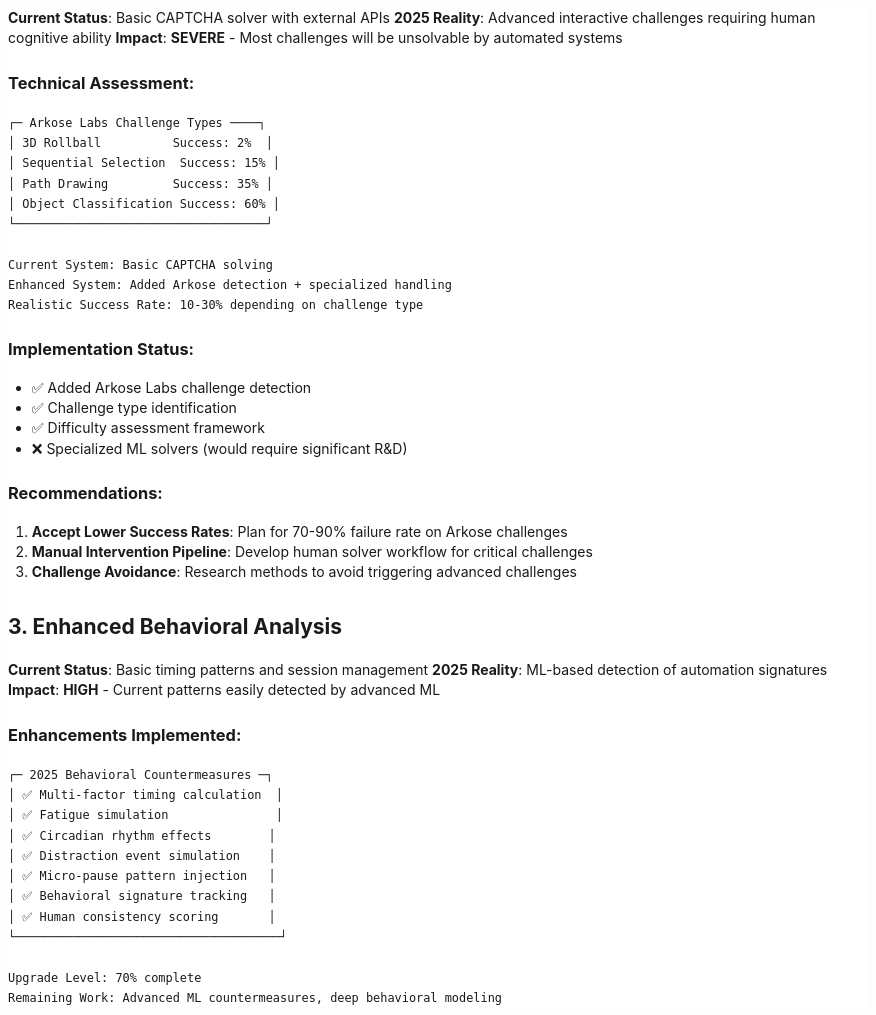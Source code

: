 **Current Status**: Basic CAPTCHA solver with external APIs
**2025 Reality**: Advanced interactive challenges requiring human cognitive ability
**Impact**: **SEVERE** - Most challenges will be unsolvable by automated systems

### Technical Assessment:
```
┌─ Arkose Labs Challenge Types ────┐
│ 3D Rollball          Success: 2%  │
│ Sequential Selection  Success: 15% │
│ Path Drawing         Success: 35% │
│ Object Classification Success: 60% │
└───────────────────────────────────┘

Current System: Basic CAPTCHA solving
Enhanced System: Added Arkose detection + specialized handling
Realistic Success Rate: 10-30% depending on challenge type
```

### Implementation Status:
- ✅ Added Arkose Labs challenge detection
- ✅ Challenge type identification
- ✅ Difficulty assessment framework
- ❌ Specialized ML solvers (would require significant R&D)

### Recommendations:
1. **Accept Lower Success Rates**: Plan for 70-90% failure rate on Arkose challenges
2. **Manual Intervention Pipeline**: Develop human solver workflow for critical challenges
3. **Challenge Avoidance**: Research methods to avoid triggering advanced challenges

## 3. Enhanced Behavioral Analysis

**Current Status**: Basic timing patterns and session management
**2025 Reality**: ML-based detection of automation signatures
**Impact**: **HIGH** - Current patterns easily detected by advanced ML

### Enhancements Implemented:
```
┌─ 2025 Behavioral Countermeasures ─┐
│ ✅ Multi-factor timing calculation  │
│ ✅ Fatigue simulation               │
│ ✅ Circadian rhythm effects        │
│ ✅ Distraction event simulation    │
│ ✅ Micro-pause pattern injection   │
│ ✅ Behavioral signature tracking   │
│ ✅ Human consistency scoring       │
└─────────────────────────────────────┘

Upgrade Level: 70% complete
Remaining Work: Advanced ML countermeasures, deep behavioral modeling
```
